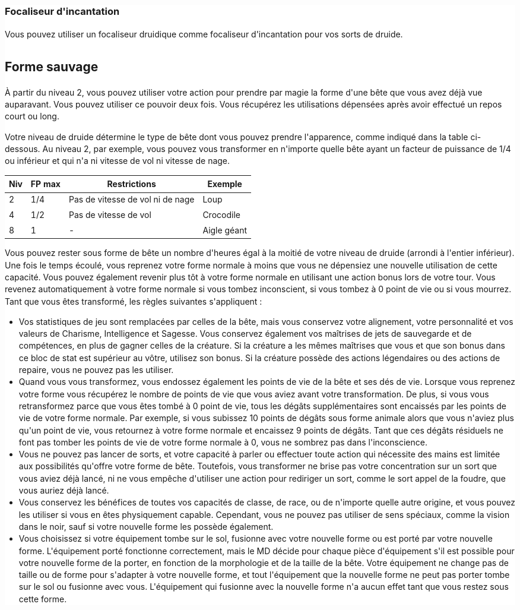 ### Focaliseur d'incantation
Vous pouvez utiliser un focaliseur druidique comme focaliseur d'incantation pour vos sorts de druide.

## Forme sauvage
À partir du niveau 2, vous pouvez utiliser votre action pour prendre par magie la forme d'une bête que vous avez déjà vue auparavant. Vous pouvez utiliser ce pouvoir deux fois. Vous récupérez les utilisations dépensées après avoir effectué un repos court ou long.

Votre niveau de druide détermine le type de bête dont vous pouvez prendre l'apparence, comme indiqué dans la table ci-dessous. Au niveau 2, par exemple, vous pouvez vous transformer en n'importe quelle bête ayant un facteur de puissance de 1/4 ou inférieur et qui n'a ni vitesse de vol ni vitesse de nage.

| Niv | FP max | Restrictions | Exemple |
| --- | ------ | ------------ | ------- |
| 2	| 1/4 | Pas de vitesse de vol ni de nage | Loup |
| 4	| 1/2 | Pas de vitesse de vol | Crocodile |
| 8	| 1 | - | Aigle géant |

Vous pouvez rester sous forme de bête un nombre d'heures égal à la moitié de votre niveau de druide (arrondi à l'entier inférieur). Une fois le temps écoulé, vous reprenez votre forme normale à moins que vous ne dépensiez une nouvelle utilisation de cette capacité. Vous pouvez également revenir plus tôt à votre forme normale en utilisant une action bonus lors de votre tour. Vous revenez automatiquement à votre forme normale si vous tombez inconscient, si vous tombez à 0 point de vie ou si vous mourrez. Tant que vous êtes transformé, les règles suivantes s'appliquent :

- Vos statistiques de jeu sont remplacées par celles de la bête, mais vous conservez votre alignement, votre personnalité et vos valeurs de Charisme, Intelligence et Sagesse. Vous conservez également vos maîtrises de jets de sauvegarde et de compétences, en plus de gagner celles de la créature. Si la créature a les mêmes maîtrises que vous et que son bonus dans ce bloc de stat est supérieur au vôtre, utilisez son bonus. Si la créature possède des actions légendaires ou des actions de repaire, vous ne pouvez pas les utiliser.
- Quand vous vous transformez, vous endossez également les points de vie de la bête et ses dés de vie. Lorsque vous reprenez votre forme vous récupérez le nombre de points de vie que vous aviez avant votre transformation. De plus, si vous vous retransformez parce que vous êtes tombé à 0 point de vie, tous les dégâts supplémentaires sont encaissés par les points de vie de votre forme normale. Par exemple, si vous subissez 10 points de dégâts sous forme animale alors que vous n'aviez plus qu'un point de vie, vous retournez à votre forme normale et encaissez 9 points de dégâts. Tant que ces dégâts résiduels ne font pas tomber les points de vie de votre forme normale à 0, vous ne sombrez pas dans l'inconscience.
- Vous ne pouvez pas lancer de sorts, et votre capacité à parler ou effectuer toute action qui nécessite des mains est limitée aux possibilités qu'offre votre forme de bête. Toutefois, vous transformer ne brise pas votre concentration sur un sort que vous aviez déjà lancé, ni ne vous empêche d'utiliser une action pour rediriger un sort, comme le sort appel de la foudre, que vous auriez déjà lancé.
- Vous conservez les bénéfices de toutes vos capacités de classe, de race, ou de n'importe quelle autre origine, et vous pouvez les utiliser si vous en êtes physiquement capable. Cependant, vous ne pouvez pas utiliser de sens spéciaux, comme la vision dans le noir, sauf si votre nouvelle forme les possède également.
- Vous choisissez si votre équipement tombe sur le sol, fusionne avec votre nouvelle forme ou est porté par votre nouvelle forme. L'équipement porté fonctionne correctement, mais le MD décide pour chaque pièce d'équipement s'il est possible pour votre nouvelle forme de la porter, en fonction de la morphologie et de la taille de la bête. Votre équipement ne change pas de taille ou de forme pour s'adapter à votre nouvelle forme, et tout l'équipement que la nouvelle forme ne peut pas porter tombe sur le sol ou fusionne avec vous. L'équipement qui fusionne avec la nouvelle forme n'a aucun effet tant que vous restez sous cette forme.
